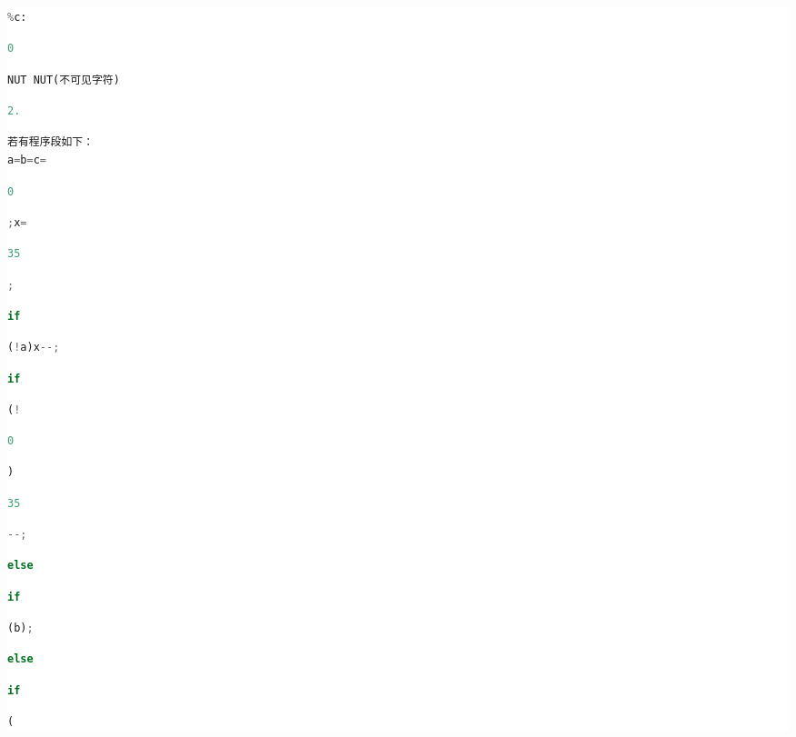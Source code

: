 ```python
```
```python
%c:
```
```python
0
```
```python
NUT NUT(不可见字符)
```
```python
2.
```
```python
若有程序段如下：
a=b=c=
```
```python
0
```
```python
;x=
```
```python
35
```
```python
;
```
```python
if
```
```python
(!a)x--;
```
```python
if
```
```python
(!
```
```python
0
```
```python
)
```
```python
35
```
```python
--;
```
```python
else
```
```python
if
```
```python
(b);
```
```python
else
```
```python
if
```
```python
(
```
```python
```
